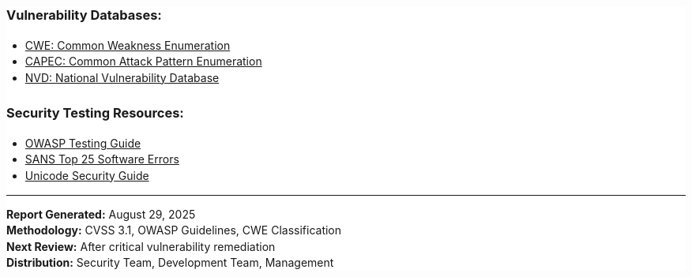 ### **Vulnerability Databases:**
- [CWE: Common Weakness Enumeration](https://cwe.mitre.org/)
- [CAPEC: Common Attack Pattern Enumeration](https://capec.mitre.org/)
- [NVD: National Vulnerability Database](https://nvd.nist.gov/)

### **Security Testing Resources:**
- [OWASP Testing Guide](https://owasp.org/www-project-web-security-testing-guide/)
- [SANS Top 25 Software Errors](https://www.sans.org/top25-software-errors/)
- [Unicode Security Guide](https://www.unicode.org/reports/tr36/)

---

**Report Generated:** August 29, 2025  
**Methodology:** CVSS 3.1, OWASP Guidelines, CWE Classification  
**Next Review:** After critical vulnerability remediation  
**Distribution:** Security Team, Development Team, Management
